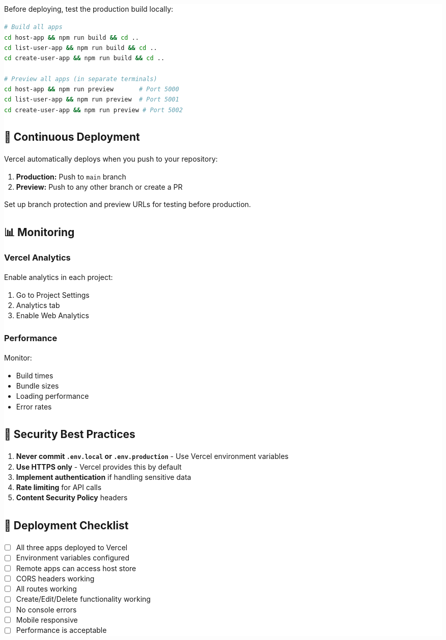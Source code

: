 Before deploying, test the production build locally:

```bash
# Build all apps
cd host-app && npm run build && cd ..
cd list-user-app && npm run build && cd ..
cd create-user-app && npm run build && cd ..

# Preview all apps (in separate terminals)
cd host-app && npm run preview       # Port 5000
cd list-user-app && npm run preview  # Port 5001
cd create-user-app && npm run preview # Port 5002
```

## 🎯 Continuous Deployment

Vercel automatically deploys when you push to your repository:

1. **Production:** Push to `main` branch
2. **Preview:** Push to any other branch or create a PR

Set up branch protection and preview URLs for testing before production.

## 📊 Monitoring

### Vercel Analytics

Enable analytics in each project:
1. Go to Project Settings
2. Analytics tab
3. Enable Web Analytics

### Performance

Monitor:
- Build times
- Bundle sizes
- Loading performance
- Error rates

## 🔐 Security Best Practices

1. **Never commit `.env.local` or `.env.production`** - Use Vercel environment variables
2. **Use HTTPS only** - Vercel provides this by default
3. **Implement authentication** if handling sensitive data
4. **Rate limiting** for API calls
5. **Content Security Policy** headers

## 🚦 Deployment Checklist

- [ ] All three apps deployed to Vercel
- [ ] Environment variables configured
- [ ] Remote apps can access host store
- [ ] CORS headers working
- [ ] All routes working
- [ ] Create/Edit/Delete functionality working
- [ ] No console errors
- [ ] Mobile responsive
- [ ] Performance is acceptable
